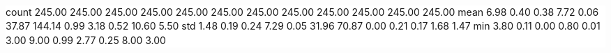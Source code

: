 </tr>
</thead>
<tbody>
<tr>
<td align="left">count</td>
<td align="right">245.00</td>
<td align="right">245.00</td>
<td align="right">245.00</td>
<td align="right">245.00</td>
<td align="right">245.00</td>
<td align="right">245.00</td>
<td align="right">245.00</td>
<td align="right">245.00</td>
<td align="right">245.00</td>
<td align="right">245.00</td>
<td align="right">245.00</td>
<td align="right">245.00</td>
</tr>
<tr>
<td align="left">mean</td>
<td align="right">6.98</td>
<td align="right">0.40</td>
<td align="right">0.38</td>
<td align="right">7.72</td>
<td align="right">0.06</td>
<td align="right">37.87</td>
<td align="right">144.14</td>
<td align="right">0.99</td>
<td align="right">3.18</td>
<td align="right">0.52</td>
<td align="right">10.60</td>
<td align="right">5.50</td>
</tr>
<tr>
<td align="left">std</td>
<td align="right">1.48</td>
<td align="right">0.19</td>
<td align="right">0.24</td>
<td align="right">7.29</td>
<td align="right">0.05</td>
<td align="right">31.96</td>
<td align="right">70.87</td>
<td align="right">0.00</td>
<td align="right">0.21</td>
<td align="right">0.17</td>
<td align="right">1.68</td>
<td align="right">1.47</td>
</tr>
<tr>
<td align="left">min</td>
<td align="right">3.80</td>
<td align="right">0.11</td>
<td align="right">0.00</td>
<td align="right">0.80</td>
<td align="right">0.01</td>
<td align="right">3.00</td>
<td align="right">9.00</td>
<td align="right">0.99</td>
<td align="right">2.77</td>
<td align="right">0.25</td>
<td align="right">8.00</td>
<td align="right">3.00</td>
</tr>
<tr>
